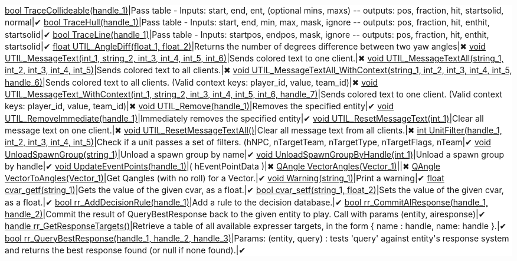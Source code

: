 [bool TraceCollideable(handle_1)](TraceCollideable)|Pass table - Inputs: start, end, ent, (optional mins, maxs) -- outputs: pos, fraction, hit, startsolid, normal|✔
[bool TraceHull(handle_1)](TraceHull)|Pass table - Inputs: start, end, min, max, mask, ignore  -- outputs: pos, fraction, hit, enthit, startsolid|✔
[bool TraceLine(handle_1)](TraceLine)|Pass table - Inputs: startpos, endpos, mask, ignore  -- outputs: pos, fraction, hit, enthit, startsolid|✔
[float UTIL_AngleDiff(float_1, float_2)](UTIL_AngleDiff)|Returns the number of degrees difference between two yaw angles|✖
[void UTIL_MessageText(int_1, string_2, int_3, int_4, int_5, int_6)](UTIL_MessageText)|Sends colored text to one client.|✖
[void UTIL_MessageTextAll(string_1, int_2, int_3, int_4, int_5)](UTIL_MessageTextAll)|Sends colored text to all clients.|✖
[void UTIL_MessageTextAll_WithContext(string_1, int_2, int_3, int_4, int_5, handle_6)](UTIL_MessageTextAll_WithContext)|Sends colored text to all clients. (Valid context keys: player_id, value, team_id)|✖
[void UTIL_MessageText_WithContext(int_1, string_2, int_3, int_4, int_5, int_6, handle_7)](UTIL_MessageText_WithContext)|Sends colored text to one client. (Valid context keys: player_id, value, team_id)|✖
[void UTIL_Remove(handle_1)](UTIL_Remove)|Removes the specified entity|✔
[void UTIL_RemoveImmediate(handle_1)](UTIL_RemoveImmediate)|Immediately removes the specified entity|✔
[void UTIL_ResetMessageText(int_1)](UTIL_ResetMessageText)|Clear all message text on one client.|✖
[void UTIL_ResetMessageTextAll()](UTIL_ResetMessageTextAll)|Clear all message text from all clients.|✖
[int UnitFilter(handle_1, int_2, int_3, int_4, int_5)](UnitFilter)|Check if a unit passes a set of filters. (hNPC, nTargetTeam, nTargetType, nTargetFlags, nTeam|✔
[void UnloadSpawnGroup(string_1)](UnloadSpawnGroup)|Unload a spawn group by name|✔
[void UnloadSpawnGroupByHandle(int_1)](UnloadSpawnGroupByHandle)|Unload a spawn group by handle|✔
[void UpdateEventPoints(handle_1)](UpdateEventPoints)|( hEventPointData )|✖
[QAngle VectorAngles(Vector_1)](VectorAngles)||✖
[QAngle VectorToAngles(Vector_1)](VectorToAngles)|Get Qangles (with no roll) for a Vector.|✔
[void Warning(string_1)](Warning)|Print a warning|✔
[float cvar_getf(string_1)](cvar_getf)|Gets the value of the given cvar, as a float.|✔
[bool cvar_setf(string_1, float_2)](cvar_setf)|Sets the value of the given cvar, as a float.|✔
[bool rr_AddDecisionRule(handle_1)](rr_AddDecisionRule)|Add a rule to the decision database.|✔
[bool rr_CommitAIResponse(handle_1, handle_2)](rr_CommitAIResponse)|Commit the result of QueryBestResponse back to the given entity to play. Call with params (entity, airesponse)|✔
[handle rr_GetResponseTargets()](rr_GetResponseTargets)|Retrieve a table of all available expresser targets, in the form { name : handle, name: handle }.|✔
[bool rr_QueryBestResponse(handle_1, handle_2, handle_3)](rr_QueryBestResponse)|Params: (entity, query) : tests 'query' against entity's response system and returns the best response found (or null if none found).|✔
